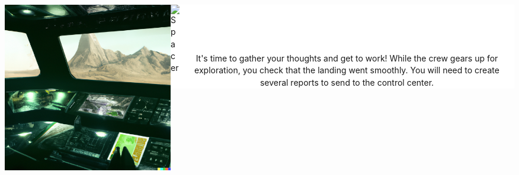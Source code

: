 <img align="left" alt="Spaceship control" src="/assets/control.png" width="280px"/>
<img align="left" alt="Spacer" src="/assets/spacer.png" width="15px" height="280px"/>

<br/>
<br/>
<br/>
<br/>
<div align="center">
It's time to gather your thoughts and get to work! While the crew gears up for exploration, you check that the landing went smoothly.
You will need to create several reports to send to the control center.
</div>

